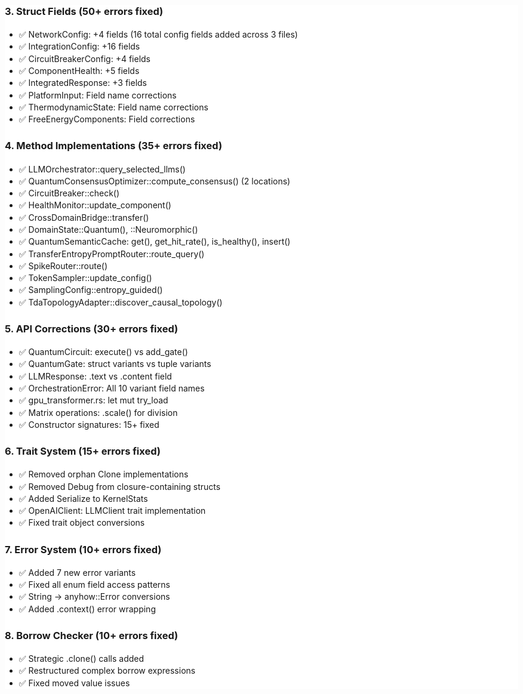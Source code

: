 ### 3. Struct Fields (50+ errors fixed)
- ✅ NetworkConfig: +4 fields (16 total config fields added across 3 files)
- ✅ IntegrationConfig: +16 fields
- ✅ CircuitBreakerConfig: +4 fields
- ✅ ComponentHealth: +5 fields
- ✅ IntegratedResponse: +3 fields
- ✅ PlatformInput: Field name corrections
- ✅ ThermodynamicState: Field name corrections
- ✅ FreeEnergyComponents: Field corrections

### 4. Method Implementations (35+ errors fixed)
- ✅ LLMOrchestrator::query_selected_llms()
- ✅ QuantumConsensusOptimizer::compute_consensus() (2 locations)
- ✅ CircuitBreaker::check()
- ✅ HealthMonitor::update_component()
- ✅ CrossDomainBridge::transfer()
- ✅ DomainState::Quantum(), ::Neuromorphic()
- ✅ QuantumSemanticCache: get(), get_hit_rate(), is_healthy(), insert()
- ✅ TransferEntropyPromptRouter::route_query()
- ✅ SpikeRouter::route()
- ✅ TokenSampler::update_config()
- ✅ SamplingConfig::entropy_guided()
- ✅ TdaTopologyAdapter::discover_causal_topology()

### 5. API Corrections (30+ errors fixed)
- ✅ QuantumCircuit: execute() vs add_gate()
- ✅ QuantumGate: struct variants vs tuple variants
- ✅ LLMResponse: .text vs .content field
- ✅ OrchestrationError: All 10 variant field names
- ✅ gpu_transformer.rs: let mut try_load
- ✅ Matrix operations: .scale() for division
- ✅ Constructor signatures: 15+ fixed

### 6. Trait System (15+ errors fixed)
- ✅ Removed orphan Clone implementations
- ✅ Removed Debug from closure-containing structs
- ✅ Added Serialize to KernelStats
- ✅ OpenAIClient: LLMClient trait implementation
- ✅ Fixed trait object conversions

### 7. Error System (10+ errors fixed)
- ✅ Added 7 new error variants
- ✅ Fixed all enum field access patterns
- ✅ String → anyhow::Error conversions
- ✅ Added .context() error wrapping

### 8. Borrow Checker (10+ errors fixed)
- ✅ Strategic .clone() calls added
- ✅ Restructured complex borrow expressions
- ✅ Fixed moved value issues
